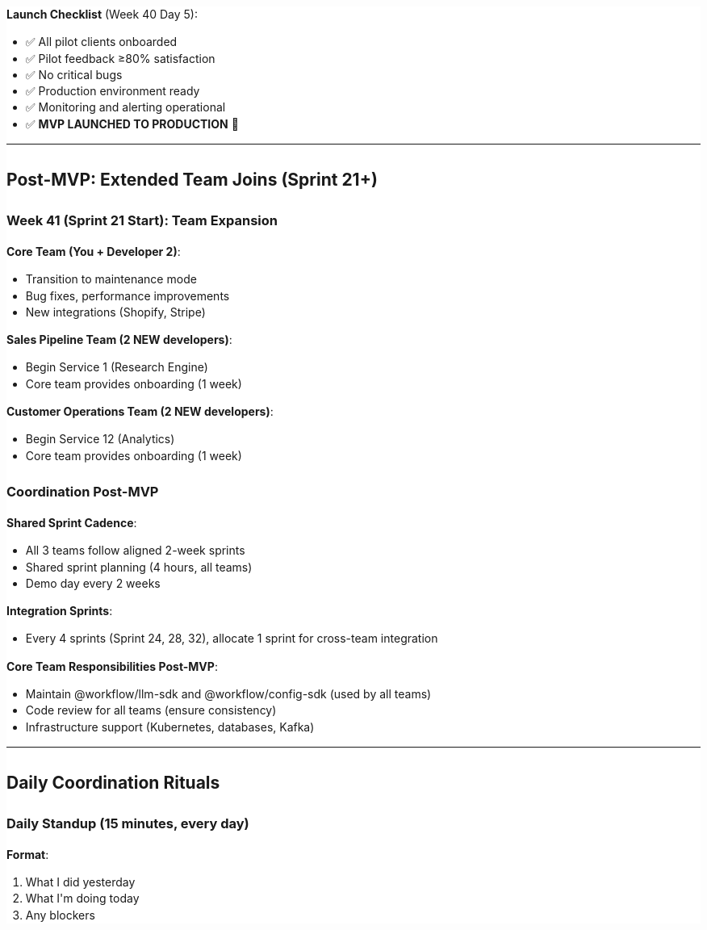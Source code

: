 **Launch Checklist** (Week 40 Day 5):
- ✅ All pilot clients onboarded
- ✅ Pilot feedback ≥80% satisfaction
- ✅ No critical bugs
- ✅ Production environment ready
- ✅ Monitoring and alerting operational
- ✅ **MVP LAUNCHED TO PRODUCTION** 🎉

---

## Post-MVP: Extended Team Joins (Sprint 21+)

### Week 41 (Sprint 21 Start): Team Expansion

**Core Team (You + Developer 2)**:
- Transition to maintenance mode
- Bug fixes, performance improvements
- New integrations (Shopify, Stripe)

**Sales Pipeline Team (2 NEW developers)**:
- Begin Service 1 (Research Engine)
- Core team provides onboarding (1 week)

**Customer Operations Team (2 NEW developers)**:
- Begin Service 12 (Analytics)
- Core team provides onboarding (1 week)

### Coordination Post-MVP

**Shared Sprint Cadence**:
- All 3 teams follow aligned 2-week sprints
- Shared sprint planning (4 hours, all teams)
- Demo day every 2 weeks

**Integration Sprints**:
- Every 4 sprints (Sprint 24, 28, 32), allocate 1 sprint for cross-team integration

**Core Team Responsibilities Post-MVP**:
- Maintain @workflow/llm-sdk and @workflow/config-sdk (used by all teams)
- Code review for all teams (ensure consistency)
- Infrastructure support (Kubernetes, databases, Kafka)

---

## Daily Coordination Rituals

### Daily Standup (15 minutes, every day)

**Format**:
1. What I did yesterday
2. What I'm doing today
3. Any blockers
